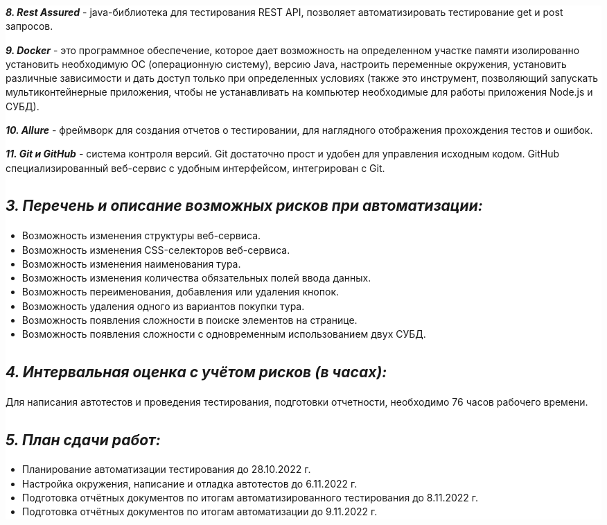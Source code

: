 ***8. Rest Assured*** - java-библиотека для тестирования REST API, позволяет автоматизировать тестирование get и post запросов.

***9. Docker*** - это программное обеспечение, которое дает возможность на определенном участке памяти изолированно установить необходимую ОС (операционную систему), версию Java, настроить переменные окружения, установить различные зависимости и дать доступ только при определенных условиях (также это инструмент, позволяющий запускать мультиконтейнерные приложения, чтобы не устанавливать на компьютер необходимые для работы приложения Node.js и СУБД).

***10. Allure*** - фреймворк для создания отчетов о тестировании, для наглядного отображения прохождения тестов и ошибок.

***11. Git и GitHub*** - система контроля версий. Git достаточно прост и удобен для управления исходным кодом. GitHub специализированный веб-сервис с удобным интерфейсом, интегрирован с Git.

## ***3. Перечень и описание возможных рисков при автоматизации:***
- Возможность изменения структуры веб-сервиса.
- Возможность изменения CSS-селекторов веб-сервиса.
- Возможность изменения наименования тура.
- Возможность изменения количества обязательных полей ввода данных.
- Возможность переименования, добавления или удаления кнопок.
- Возможность удаления одного из вариантов покупки тура.
- Возможность появления сложности в поиске элементов на странице.
- Возможность появления сложности с одновременным использованием двух СУБД.

## ***4. Интервальная оценка с учётом рисков (в часах):***

Для написания автотестов и проведения тестирования, подготовки отчетности, необходимо 76 часов рабочего времени.

## ***5. План сдачи работ:***
- Планирование автоматизации тестирования до 28.10.2022 г.
- Настройка окружения, написание и отладка автотестов до 6.11.2022 г.
- Подготовка отчётных документов по итогам автоматизированного тестирования до 8.11.2022 г.
- Подготовка отчётных документов по итогам автоматизации до 9.11.2022 г.
